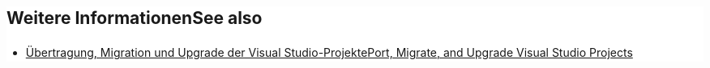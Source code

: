 ## <a name="see-also"></a><span data-ttu-id="83dd2-171">Weitere Informationen</span><span class="sxs-lookup"><span data-stu-id="83dd2-171">See also</span></span>

- [<span data-ttu-id="83dd2-172">Übertragung, Migration und Upgrade der Visual Studio-Projekte</span><span class="sxs-lookup"><span data-stu-id="83dd2-172">Port, Migrate, and Upgrade Visual Studio Projects</span></span>](/visualstudio/porting/port-migrate-and-upgrade-visual-studio-projects)
